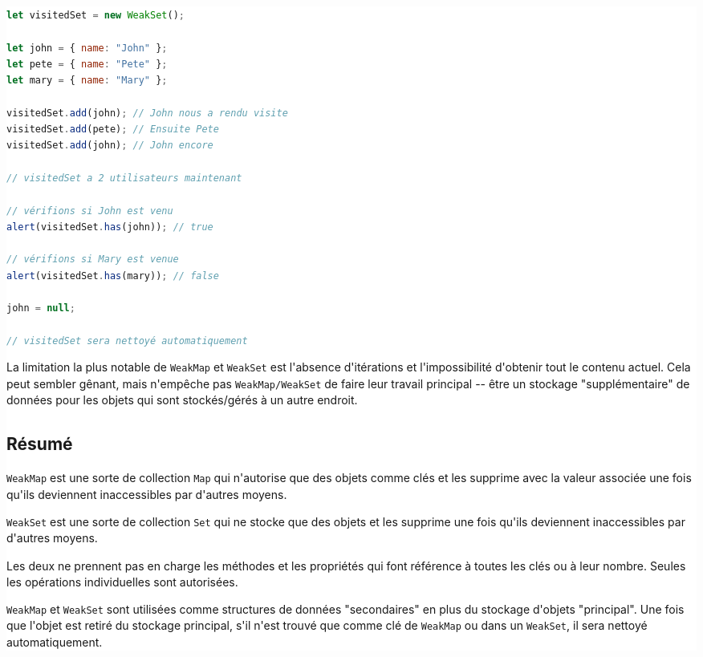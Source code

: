 ```js run
let visitedSet = new WeakSet();

let john = { name: "John" };
let pete = { name: "Pete" };
let mary = { name: "Mary" };

visitedSet.add(john); // John nous a rendu visite
visitedSet.add(pete); // Ensuite Pete
visitedSet.add(john); // John encore

// visitedSet a 2 utilisateurs maintenant

// vérifions si John est venu
alert(visitedSet.has(john)); // true

// vérifions si Mary est venue
alert(visitedSet.has(mary)); // false

john = null;

// visitedSet sera nettoyé automatiquement
```

La limitation la plus notable de `WeakMap` et `WeakSet` est l'absence d'itérations et l'impossibilité d'obtenir tout le contenu actuel. Cela peut sembler gênant, mais n'empêche pas `WeakMap/WeakSet` de faire leur travail principal -- être un stockage "supplémentaire" de données pour les objets qui sont stockés/gérés à un autre endroit.

## Résumé

`WeakMap` est une sorte de collection `Map` qui n'autorise que des objets comme clés et les supprime avec la valeur associée une fois qu'ils deviennent inaccessibles par d'autres moyens.

`WeakSet` est une sorte de collection `Set` qui ne stocke que des objets et les supprime une fois qu'ils deviennent inaccessibles par d'autres moyens.

Les deux ne prennent pas en charge les méthodes et les propriétés qui font référence à toutes les clés ou à leur nombre. Seules les opérations individuelles sont autorisées.

`WeakMap` et `WeakSet` sont utilisées comme structures de données "secondaires" en plus du stockage d'objets "principal". Une fois que l'objet est retiré du stockage principal, s'il n'est trouvé que comme clé de `WeakMap` ou dans un `WeakSet`, il sera nettoyé automatiquement.
